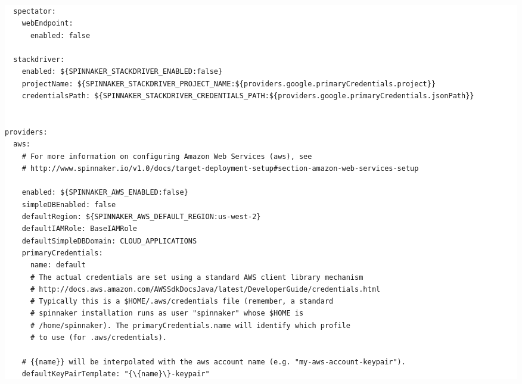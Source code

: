       spectator:
        webEndpoint:
          enabled: false

      stackdriver:
        enabled: ${SPINNAKER_STACKDRIVER_ENABLED:false}
        projectName: ${SPINNAKER_STACKDRIVER_PROJECT_NAME:${providers.google.primaryCredentials.project}}
        credentialsPath: ${SPINNAKER_STACKDRIVER_CREDENTIALS_PATH:${providers.google.primaryCredentials.jsonPath}}


    providers:
      aws:
        # For more information on configuring Amazon Web Services (aws), see
        # http://www.spinnaker.io/v1.0/docs/target-deployment-setup#section-amazon-web-services-setup

        enabled: ${SPINNAKER_AWS_ENABLED:false}
        simpleDBEnabled: false
        defaultRegion: ${SPINNAKER_AWS_DEFAULT_REGION:us-west-2}
        defaultIAMRole: BaseIAMRole
        defaultSimpleDBDomain: CLOUD_APPLICATIONS
        primaryCredentials:
          name: default
          # The actual credentials are set using a standard AWS client library mechanism
          # http://docs.aws.amazon.com/AWSSdkDocsJava/latest/DeveloperGuide/credentials.html
          # Typically this is a $HOME/.aws/credentials file (remember, a standard
          # spinnaker installation runs as user "spinnaker" whose $HOME is
          # /home/spinnaker). The primaryCredentials.name will identify which profile
          # to use (for .aws/credentials).

        # {{name}} will be interpolated with the aws account name (e.g. "my-aws-account-keypair").
        defaultKeyPairTemplate: "{\{name}\}-keypair"
